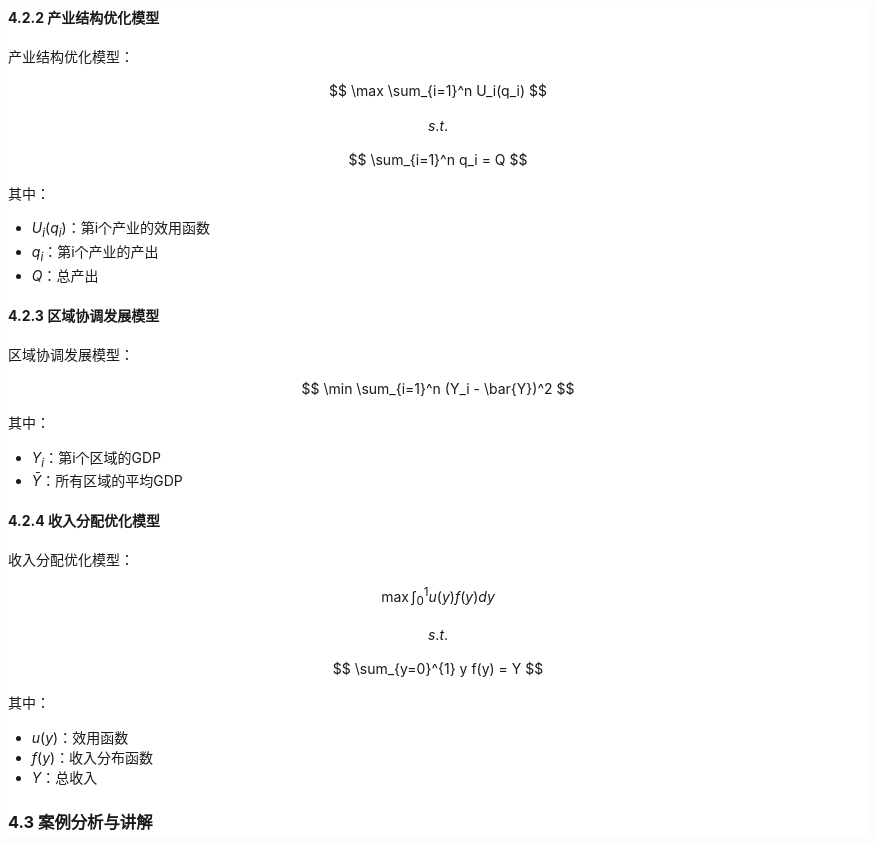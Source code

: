#### 4.2.2 产业结构优化模型

产业结构优化模型：

$$
 \max \sum_{i=1}^n U_i(q_i) 
$$

$$
 s.t. 
$$

$$
 \sum_{i=1}^n q_i = Q 
$$

其中：

- $U_i(q_i)$：第i个产业的效用函数
- $q_i$：第i个产业的产出
- $Q$：总产出

#### 4.2.3 区域协调发展模型

区域协调发展模型：

$$
 \min \sum_{i=1}^n (Y_i - \bar{Y})^2 
$$

其中：

- $Y_i$：第i个区域的GDP
- $\bar{Y}$：所有区域的平均GDP

#### 4.2.4 收入分配优化模型

收入分配优化模型：

$$
 \max \int_{0}^{1} u(y) f(y) dy 
$$

$$
 s.t. 
$$

$$
 \sum_{y=0}^{1} y f(y) = Y 
$$

其中：

- $u(y)$：效用函数
- $f(y)$：收入分布函数
- $Y$：总收入

### 4.3 案例分析与讲解
